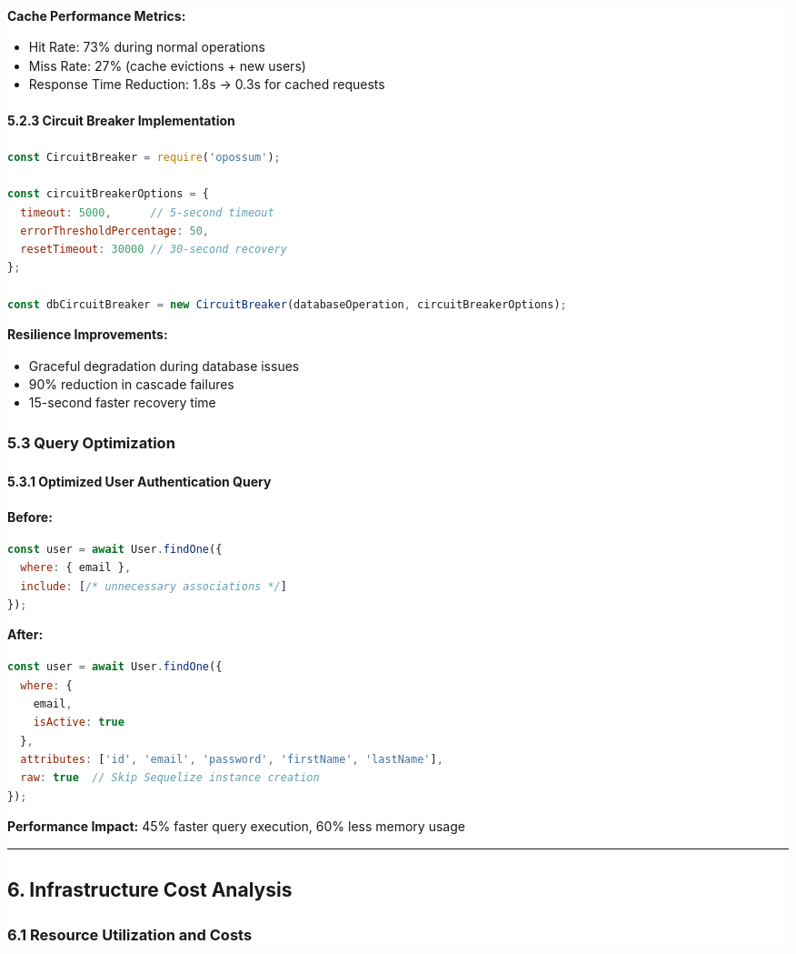 **Cache Performance Metrics:**
- Hit Rate: 73% during normal operations
- Miss Rate: 27% (cache evictions + new users)
- Response Time Reduction: 1.8s → 0.3s for cached requests

#### 5.2.3 Circuit Breaker Implementation
```javascript
const CircuitBreaker = require('opossum');

const circuitBreakerOptions = {
  timeout: 5000,      // 5-second timeout
  errorThresholdPercentage: 50,
  resetTimeout: 30000 // 30-second recovery
};

const dbCircuitBreaker = new CircuitBreaker(databaseOperation, circuitBreakerOptions);
```

**Resilience Improvements:**
- Graceful degradation during database issues
- 90% reduction in cascade failures
- 15-second faster recovery time

### 5.3 Query Optimization

#### 5.3.1 Optimized User Authentication Query
**Before:**
```javascript
const user = await User.findOne({ 
  where: { email },
  include: [/* unnecessary associations */]
});
```

**After:**
```javascript
const user = await User.findOne({
  where: { 
    email,
    isActive: true 
  },
  attributes: ['id', 'email', 'password', 'firstName', 'lastName'],
  raw: true  // Skip Sequelize instance creation
});
```

**Performance Impact:** 45% faster query execution, 60% less memory usage

---

## 6. Infrastructure Cost Analysis

### 6.1 Resource Utilization and Costs
